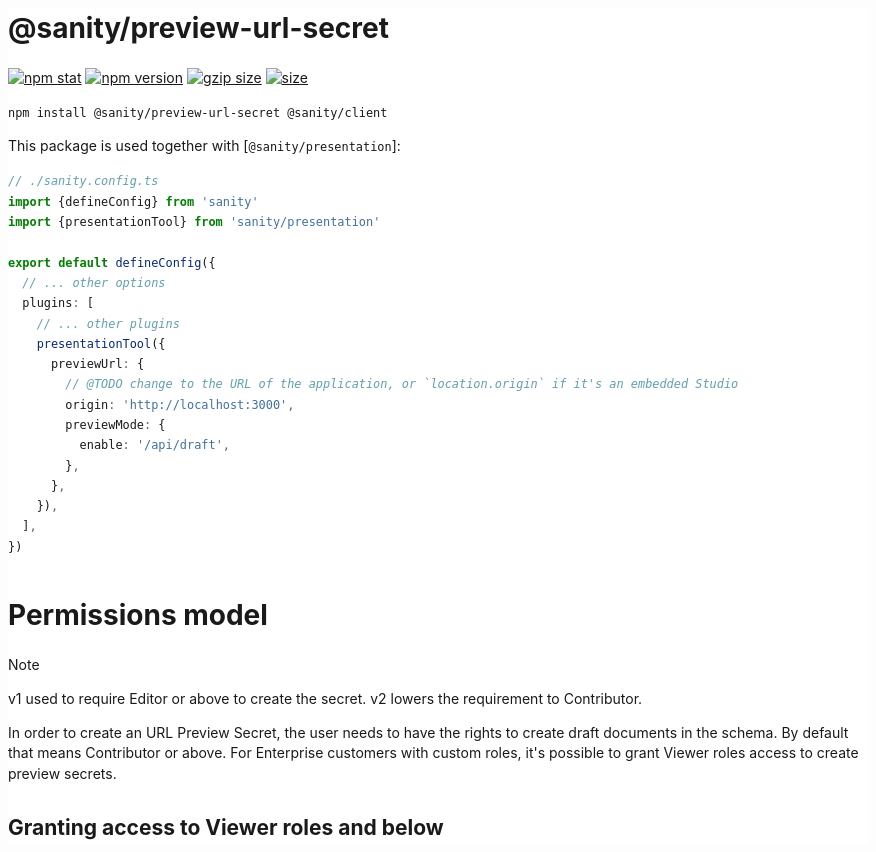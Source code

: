 # @sanity/preview-url-secret

[![npm stat](https://img.shields.io/npm/dm/@sanity/preview-url-secret.svg?style=flat-square)](https://npm-stat.com/charts.html?package=@sanity/preview-url-secret)
[![npm version](https://img.shields.io/npm/v/@sanity/preview-url-secret.svg?style=flat-square)](https://www.npmjs.com/package/@sanity/preview-url-secret)
[![gzip size][gzip-badge]][bundlephobia]
[![size][size-badge]][bundlephobia]

```sh
npm install @sanity/preview-url-secret @sanity/client
```

This package is used together with [`@sanity/presentation`]:

```ts
// ./sanity.config.ts
import {defineConfig} from 'sanity'
import {presentationTool} from 'sanity/presentation'

export default defineConfig({
  // ... other options
  plugins: [
    // ... other plugins
    presentationTool({
      previewUrl: {
        // @TODO change to the URL of the application, or `location.origin` if it's an embedded Studio
        origin: 'http://localhost:3000',
        previewMode: {
          enable: '/api/draft',
        },
      },
    }),
  ],
})
```

# Permissions model

> [!NOTE]
> v1 used to require Editor or above to create the secret.
> v2 lowers the requirement to Contributor.

In order to create an URL Preview Secret, the user needs to have the rights to create draft documents in the schema.
By default that means Contributor or above.
For Enterprise customers with custom roles, it's possible to grant Viewer roles access to create preview secrets.

## Granting access to Viewer roles and below


[`sanity/presentation`]: https://www.sanity.io/docs/presentation
[gzip-badge]: https://img.shields.io/bundlephobia/minzip/@sanity/preview-url-secret?label=gzip%20size&style=flat-square
[size-badge]: https://img.shields.io/bundlephobia/min/@sanity/preview-url-secret?label=size&style=flat-square
[bundlephobia]: https://bundlephobia.com/package/@sanity/preview-url-secret